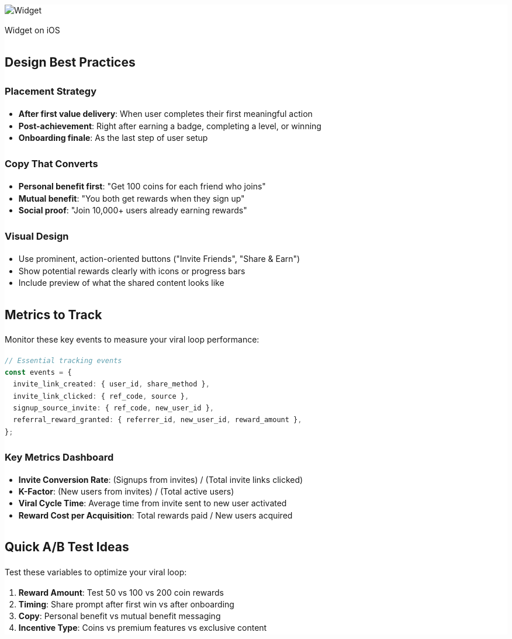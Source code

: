 <div className="flex justify-center">
  <img src="https://mintcdn.com/tfh/vNgKkjbn9HQ46Vw7/images/docs/mini-apps/virality/widget.jpg?fit=max&auto=format&n=vNgKkjbn9HQ46Vw7&q=85&s=a218caf7c3c56916ace928e9d83fe564" alt="Widget" className="m-auto block" width="260" style={{ maxWidth: "260px", height: "auto" }} data-og-width="1179" data-og-height="2556" data-path="images/docs/mini-apps/virality/widget.jpg" data-optimize="true" data-opv="2" srcset="https://mintcdn.com/tfh/vNgKkjbn9HQ46Vw7/images/docs/mini-apps/virality/widget.jpg?w=280&fit=max&auto=format&n=vNgKkjbn9HQ46Vw7&q=85&s=73905781faac3d04769f80f84005962b 280w, https://mintcdn.com/tfh/vNgKkjbn9HQ46Vw7/images/docs/mini-apps/virality/widget.jpg?w=560&fit=max&auto=format&n=vNgKkjbn9HQ46Vw7&q=85&s=5e18889924dd43e82c1f7cf58cdac076 560w, https://mintcdn.com/tfh/vNgKkjbn9HQ46Vw7/images/docs/mini-apps/virality/widget.jpg?w=840&fit=max&auto=format&n=vNgKkjbn9HQ46Vw7&q=85&s=c2b15da2a3ae2b71e5d98ee17a2c5da1 840w, https://mintcdn.com/tfh/vNgKkjbn9HQ46Vw7/images/docs/mini-apps/virality/widget.jpg?w=1100&fit=max&auto=format&n=vNgKkjbn9HQ46Vw7&q=85&s=13211441c327893c84f446beb214359a 1100w, https://mintcdn.com/tfh/vNgKkjbn9HQ46Vw7/images/docs/mini-apps/virality/widget.jpg?w=1650&fit=max&auto=format&n=vNgKkjbn9HQ46Vw7&q=85&s=d2ce8450c6e414881f7998091fca2a4a 1650w, https://mintcdn.com/tfh/vNgKkjbn9HQ46Vw7/images/docs/mini-apps/virality/widget.jpg?w=2500&fit=max&auto=format&n=vNgKkjbn9HQ46Vw7&q=85&s=46d1e6a09906707fb43a25180c986037 2500w" />
</div>

Widget on iOS

## Design Best Practices

### Placement Strategy

* **After first value delivery**: When user completes their first meaningful action
* **Post-achievement**: Right after earning a badge, completing a level, or winning
* **Onboarding finale**: As the last step of user setup

### Copy That Converts

* **Personal benefit first**: "Get 100 coins for each friend who joins"
* **Mutual benefit**: "You both get rewards when they sign up"
* **Social proof**: "Join 10,000+ users already earning rewards"

### Visual Design

* Use prominent, action-oriented buttons ("Invite Friends", "Share & Earn")
* Show potential rewards clearly with icons or progress bars
* Include preview of what the shared content looks like

## Metrics to Track

Monitor these key events to measure your viral loop performance:

```typescript
// Essential tracking events
const events = {
  invite_link_created: { user_id, share_method },
  invite_link_clicked: { ref_code, source },
  signup_source_invite: { ref_code, new_user_id },
  referral_reward_granted: { referrer_id, new_user_id, reward_amount },
};
```

### Key Metrics Dashboard

* **Invite Conversion Rate**: (Signups from invites) / (Total invite links clicked)
* **K-Factor**: (New users from invites) / (Total active users)
* **Viral Cycle Time**: Average time from invite sent to new user activated
* **Reward Cost per Acquisition**: Total rewards paid / New users acquired

## Quick A/B Test Ideas

Test these variables to optimize your viral loop:

1. **Reward Amount**: Test 50 vs 100 vs 200 coin rewards
2. **Timing**: Share prompt after first win vs after onboarding
3. **Copy**: Personal benefit vs mutual benefit messaging
4. **Incentive Type**: Coins vs premium features vs exclusive content

